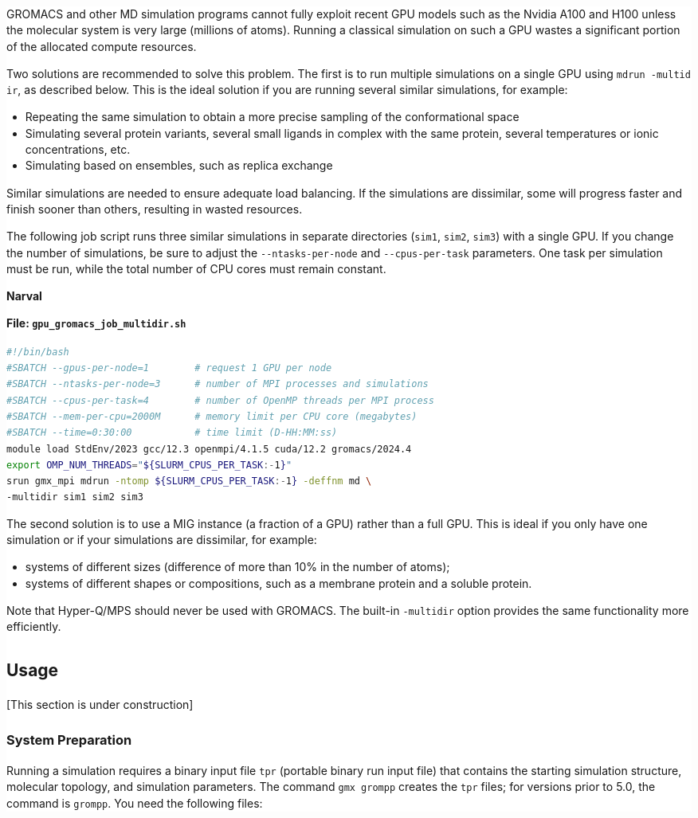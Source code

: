 GROMACS and other MD simulation programs cannot fully exploit recent GPU models such as the Nvidia A100 and H100 unless the molecular system is very large (millions of atoms). Running a classical simulation on such a GPU wastes a significant portion of the allocated compute resources.

Two solutions are recommended to solve this problem. The first is to run multiple simulations on a single GPU using `mdrun -multidir`, as described below. This is the ideal solution if you are running several similar simulations, for example:

*   Repeating the same simulation to obtain a more precise sampling of the conformational space
*   Simulating several protein variants, several small ligands in complex with the same protein, several temperatures or ionic concentrations, etc.
*   Simulating based on ensembles, such as replica exchange

Similar simulations are needed to ensure adequate load balancing. If the simulations are dissimilar, some will progress faster and finish sooner than others, resulting in wasted resources.

The following job script runs three similar simulations in separate directories (`sim1`, `sim2`, `sim3`) with a single GPU. If you change the number of simulations, be sure to adjust the `--ntasks-per-node` and `--cpus-per-task` parameters. One task per simulation must be run, while the total number of CPU cores must remain constant.

**Narval**

**File: `gpu_gromacs_job_multidir.sh`**

```bash
#!/bin/bash
#SBATCH --gpus-per-node=1        # request 1 GPU per node
#SBATCH --ntasks-per-node=3      # number of MPI processes and simulations
#SBATCH --cpus-per-task=4        # number of OpenMP threads per MPI process
#SBATCH --mem-per-cpu=2000M      # memory limit per CPU core (megabytes)
#SBATCH --time=0:30:00           # time limit (D-HH:MM:ss)
module load StdEnv/2023 gcc/12.3 openmpi/4.1.5 cuda/12.2 gromacs/2024.4
export OMP_NUM_THREADS="${SLURM_CPUS_PER_TASK:-1}"
srun gmx_mpi mdrun -ntomp ${SLURM_CPUS_PER_TASK:-1} -deffnm md \
-multidir sim1 sim2 sim3
```

The second solution is to use a MIG instance (a fraction of a GPU) rather than a full GPU. This is ideal if you only have one simulation or if your simulations are dissimilar, for example:

*   systems of different sizes (difference of more than 10% in the number of atoms);
*   systems of different shapes or compositions, such as a membrane protein and a soluble protein.

Note that Hyper-Q/MPS should never be used with GROMACS. The built-in `-multidir` option provides the same functionality more efficiently.


## Usage

[This section is under construction]


### System Preparation

Running a simulation requires a binary input file `tpr` (portable binary run input file) that contains the starting simulation structure, molecular topology, and simulation parameters. The command `gmx grompp` creates the `tpr` files; for versions prior to 5.0, the command is `grompp`. You need the following files:
